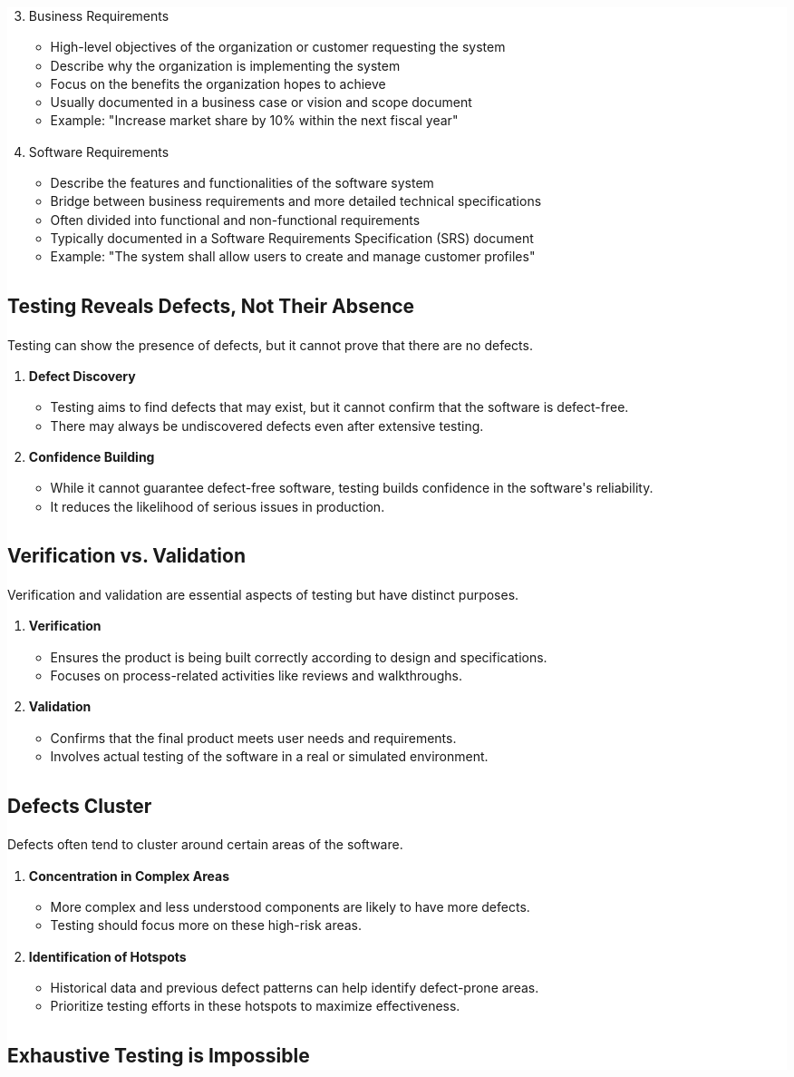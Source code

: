 3. Business Requirements
    - High-level objectives of the organization or customer requesting the system
    - Describe why the organization is implementing the system
    - Focus on the benefits the organization hopes to achieve
    - Usually documented in a business case or vision and scope document
    - Example: "Increase market share by 10% within the next fiscal year"

4. Software Requirements
    - Describe the features and functionalities of the software system
    - Bridge between business requirements and more detailed technical specifications
    - Often divided into functional and non-functional requirements
    - Typically documented in a Software Requirements Specification (SRS) document
    - Example: "The system shall allow users to create and manage customer profiles"

## Testing Reveals Defects, Not Their Absence

Testing can show the presence of defects, but it cannot prove that there are no defects.

1. **Defect Discovery**  
    - Testing aims to find defects that may exist, but it cannot confirm that the software is defect-free.
    - There may always be undiscovered defects even after extensive testing.

2. **Confidence Building**  
    - While it cannot guarantee defect-free software, testing builds confidence in the software's reliability.
    - It reduces the likelihood of serious issues in production.

## Verification vs. Validation

Verification and validation are essential aspects of testing but have distinct purposes.

1. **Verification**  
    - Ensures the product is being built correctly according to design and specifications.
    - Focuses on process-related activities like reviews and walkthroughs.

2. **Validation**  
    - Confirms that the final product meets user needs and requirements.
    - Involves actual testing of the software in a real or simulated environment.

## Defects Cluster

Defects often tend to cluster around certain areas of the software.

1. **Concentration in Complex Areas**  
    - More complex and less understood components are likely to have more defects.
    - Testing should focus more on these high-risk areas.

2. **Identification of Hotspots**  
    - Historical data and previous defect patterns can help identify defect-prone areas.
    - Prioritize testing efforts in these hotspots to maximize effectiveness.

## Exhaustive Testing is Impossible
